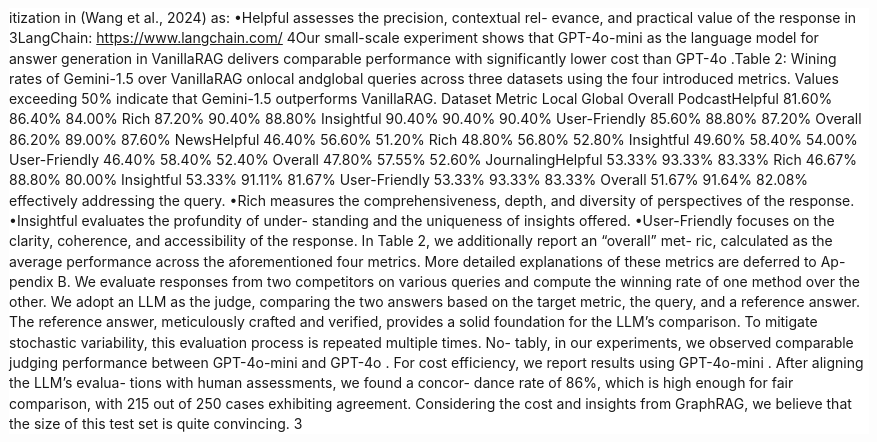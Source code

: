 itization in (Wang et al., 2024) as:
•Helpful assesses the precision, contextual rel-
evance, and practical value of the response in
3LangChain: https://www.langchain.com/
4Our small-scale experiment shows that GPT-4o-mini as
the language model for answer generation in VanillaRAG
delivers comparable performance with significantly lower cost
than GPT-4o .Table 2: Wining rates of Gemini-1.5 over VanillaRAG
onlocal andglobal queries across three datasets using
the four introduced metrics. Values exceeding 50%
indicate that Gemini-1.5 outperforms VanillaRAG.
Dataset Metric Local Global Overall
PodcastHelpful 81.60% 86.40% 84.00%
Rich 87.20% 90.40% 88.80%
Insightful 90.40% 90.40% 90.40%
User-Friendly 85.60% 88.80% 87.20%
Overall 86.20% 89.00% 87.60%
NewsHelpful 46.40% 56.60% 51.20%
Rich 48.80% 56.80% 52.80%
Insightful 49.60% 58.40% 54.00%
User-Friendly 46.40% 58.40% 52.40%
Overall 47.80% 57.55% 52.60%
JournalingHelpful 53.33% 93.33% 83.33%
Rich 46.67% 88.80% 80.00%
Insightful 53.33% 91.11% 81.67%
User-Friendly 53.33% 93.33% 83.33%
Overall 51.67% 91.64% 82.08%
effectively addressing the query.
•Rich measures the comprehensiveness, depth,
and diversity of perspectives of the response.
•Insightful evaluates the profundity of under-
standing and the uniqueness of insights offered.
•User-Friendly focuses on the clarity, coherence,
and accessibility of the response.
In Table 2, we additionally report an “overall” met-
ric, calculated as the average performance across
the aforementioned four metrics. More detailed
explanations of these metrics are deferred to Ap-
pendix B.
We evaluate responses from two competitors on
various queries and compute the winning rate of
one method over the other. We adopt an LLM as
the judge, comparing the two answers based on the
target metric, the query, and a reference answer.
The reference answer, meticulously crafted and
verified, provides a solid foundation for the LLM’s
comparison. To mitigate stochastic variability, this
evaluation process is repeated multiple times. No-
tably, in our experiments, we observed comparable
judging performance between GPT-4o-mini and
GPT-4o . For cost efficiency, we report results using
GPT-4o-mini . After aligning the LLM’s evalua-
tions with human assessments, we found a concor-
dance rate of 86%, which is high enough for fair
comparison, with 215 out of 250 cases exhibiting
agreement. Considering the cost and insights from
GraphRAG, we believe that the size of this test set
is quite convincing.
3
